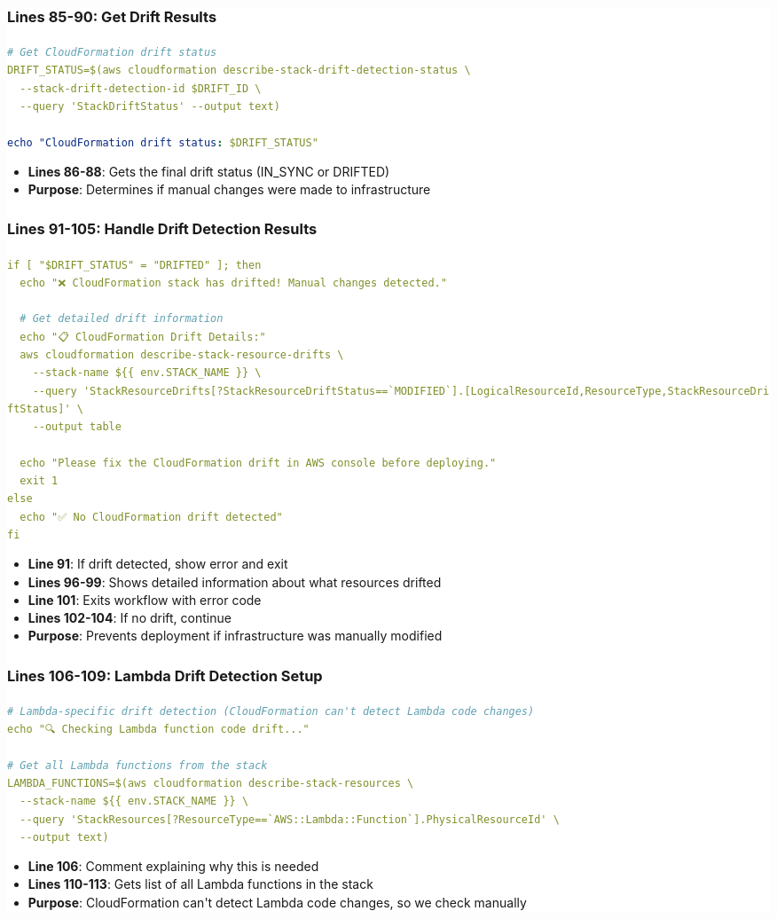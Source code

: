 ### Lines 85-90: Get Drift Results
```yaml
# Get CloudFormation drift status
DRIFT_STATUS=$(aws cloudformation describe-stack-drift-detection-status \
  --stack-drift-detection-id $DRIFT_ID \
  --query 'StackDriftStatus' --output text)

echo "CloudFormation drift status: $DRIFT_STATUS"
```
- **Lines 86-88**: Gets the final drift status (IN_SYNC or DRIFTED)
- **Purpose**: Determines if manual changes were made to infrastructure

### Lines 91-105: Handle Drift Detection Results
```yaml
if [ "$DRIFT_STATUS" = "DRIFTED" ]; then
  echo "❌ CloudFormation stack has drifted! Manual changes detected."
  
  # Get detailed drift information
  echo "📋 CloudFormation Drift Details:"
  aws cloudformation describe-stack-resource-drifts \
    --stack-name ${{ env.STACK_NAME }} \
    --query 'StackResourceDrifts[?StackResourceDriftStatus==`MODIFIED`].[LogicalResourceId,ResourceType,StackResourceDriftStatus]' \
    --output table
  
  echo "Please fix the CloudFormation drift in AWS console before deploying."
  exit 1
else
  echo "✅ No CloudFormation drift detected"
fi
```
- **Line 91**: If drift detected, show error and exit
- **Lines 96-99**: Shows detailed information about what resources drifted
- **Line 101**: Exits workflow with error code
- **Lines 102-104**: If no drift, continue
- **Purpose**: Prevents deployment if infrastructure was manually modified

### Lines 106-109: Lambda Drift Detection Setup
```yaml
# Lambda-specific drift detection (CloudFormation can't detect Lambda code changes)
echo "🔍 Checking Lambda function code drift..."

# Get all Lambda functions from the stack
LAMBDA_FUNCTIONS=$(aws cloudformation describe-stack-resources \
  --stack-name ${{ env.STACK_NAME }} \
  --query 'StackResources[?ResourceType==`AWS::Lambda::Function`].PhysicalResourceId' \
  --output text)
```
- **Line 106**: Comment explaining why this is needed
- **Lines 110-113**: Gets list of all Lambda functions in the stack
- **Purpose**: CloudFormation can't detect Lambda code changes, so we check manually
